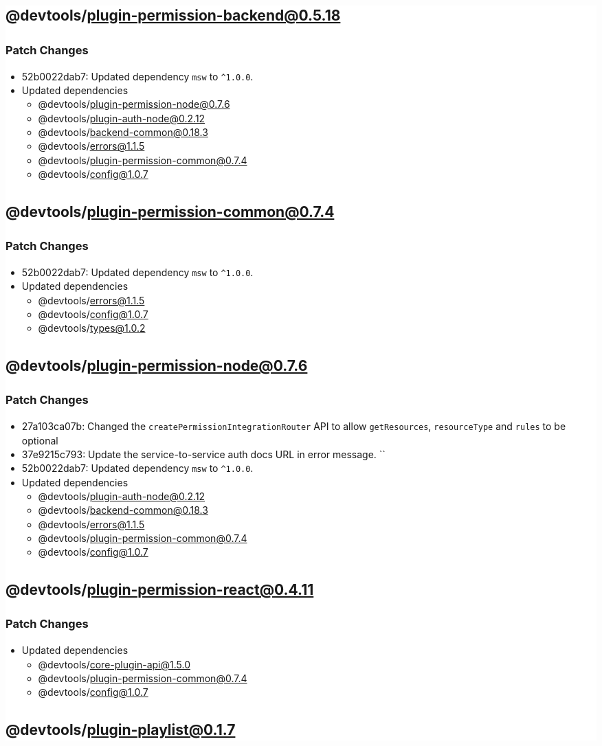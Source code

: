 ## @devtools/plugin-permission-backend@0.5.18

### Patch Changes

- 52b0022dab7: Updated dependency `msw` to `^1.0.0`.
- Updated dependencies
  - @devtools/plugin-permission-node@0.7.6
  - @devtools/plugin-auth-node@0.2.12
  - @devtools/backend-common@0.18.3
  - @devtools/errors@1.1.5
  - @devtools/plugin-permission-common@0.7.4
  - @devtools/config@1.0.7

## @devtools/plugin-permission-common@0.7.4

### Patch Changes

- 52b0022dab7: Updated dependency `msw` to `^1.0.0`.
- Updated dependencies
  - @devtools/errors@1.1.5
  - @devtools/config@1.0.7
  - @devtools/types@1.0.2

## @devtools/plugin-permission-node@0.7.6

### Patch Changes

- 27a103ca07b: Changed the `createPermissionIntegrationRouter` API to allow `getResources`, `resourceType` and `rules` to be optional
- 37e9215c793: Update the service-to-service auth docs URL in error message.
  \`\`
- 52b0022dab7: Updated dependency `msw` to `^1.0.0`.
- Updated dependencies
  - @devtools/plugin-auth-node@0.2.12
  - @devtools/backend-common@0.18.3
  - @devtools/errors@1.1.5
  - @devtools/plugin-permission-common@0.7.4
  - @devtools/config@1.0.7

## @devtools/plugin-permission-react@0.4.11

### Patch Changes

- Updated dependencies
  - @devtools/core-plugin-api@1.5.0
  - @devtools/plugin-permission-common@0.7.4
  - @devtools/config@1.0.7

## @devtools/plugin-playlist@0.1.7
